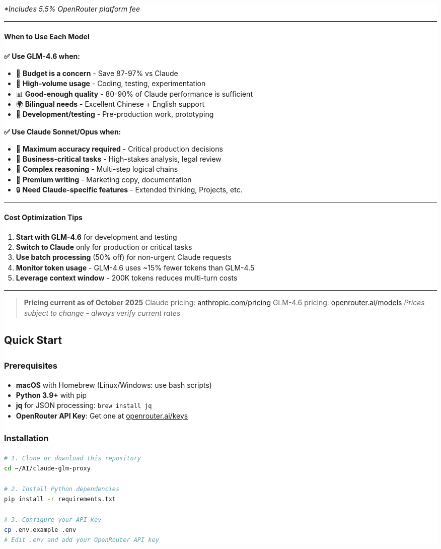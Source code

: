 *\*Includes 5.5% OpenRouter platform fee*

---

#### When to Use Each Model

**✅ Use GLM-4.6 when:**
- 💸 **Budget is a concern** - Save 87-97% vs Claude
- 🚀 **High-volume usage** - Coding, testing, experimentation
- 📊 **Good-enough quality** - 80-90% of Claude performance is sufficient
- 🌍 **Bilingual needs** - Excellent Chinese + English support
- 🔧 **Development/testing** - Pre-production work, prototyping

**✅ Use Claude Sonnet/Opus when:**
- 🎯 **Maximum accuracy required** - Critical production decisions
- 💼 **Business-critical tasks** - High-stakes analysis, legal review
- 🧠 **Complex reasoning** - Multi-step logical chains
- 📝 **Premium writing** - Marketing copy, documentation
- 🔒 **Need Claude-specific features** - Extended thinking, Projects, etc.

---

#### Cost Optimization Tips

1. **Start with GLM-4.6** for development and testing
2. **Switch to Claude** only for production or critical tasks
3. **Use batch processing** (50% off) for non-urgent Claude requests
4. **Monitor token usage** - GLM-4.6 uses ~15% fewer tokens than GLM-4.5
5. **Leverage context window** - 200K tokens reduces multi-turn costs

---

> **Pricing current as of October 2025**
> Claude pricing: [anthropic.com/pricing](https://anthropic.com/pricing)
> GLM-4.6 pricing: [openrouter.ai/models](https://openrouter.ai/models)
> *Prices subject to change - always verify current rates*

## Quick Start

### Prerequisites

- **macOS** with Homebrew (Linux/Windows: use bash scripts)
- **Python 3.9+** with pip
- **jq** for JSON processing: `brew install jq`
- **OpenRouter API Key**: Get one at [openrouter.ai/keys](https://openrouter.ai/keys)

### Installation

```bash
# 1. Clone or download this repository
cd ~/AI/claude-glm-proxy

# 2. Install Python dependencies
pip install -r requirements.txt

# 3. Configure your API key
cp .env.example .env
# Edit .env and add your OpenRouter API key
```
